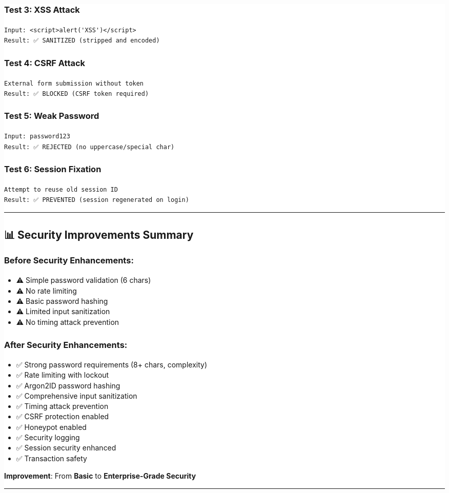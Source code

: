 ### **Test 3: XSS Attack**
```
Input: <script>alert('XSS')</script>
Result: ✅ SANITIZED (stripped and encoded)
```

### **Test 4: CSRF Attack**
```
External form submission without token
Result: ✅ BLOCKED (CSRF token required)
```

### **Test 5: Weak Password**
```
Input: password123
Result: ✅ REJECTED (no uppercase/special char)
```

### **Test 6: Session Fixation**
```
Attempt to reuse old session ID
Result: ✅ PREVENTED (session regenerated on login)
```

---

## 📊 Security Improvements Summary

### **Before Security Enhancements:**
- ⚠️ Simple password validation (6 chars)
- ⚠️ No rate limiting
- ⚠️ Basic password hashing
- ⚠️ Limited input sanitization
- ⚠️ No timing attack prevention

### **After Security Enhancements:**
- ✅ Strong password requirements (8+ chars, complexity)
- ✅ Rate limiting with lockout
- ✅ Argon2ID password hashing
- ✅ Comprehensive input sanitization
- ✅ Timing attack prevention
- ✅ CSRF protection enabled
- ✅ Honeypot enabled
- ✅ Security logging
- ✅ Session security enhanced
- ✅ Transaction safety

**Improvement**: From **Basic** to **Enterprise-Grade Security**

---
